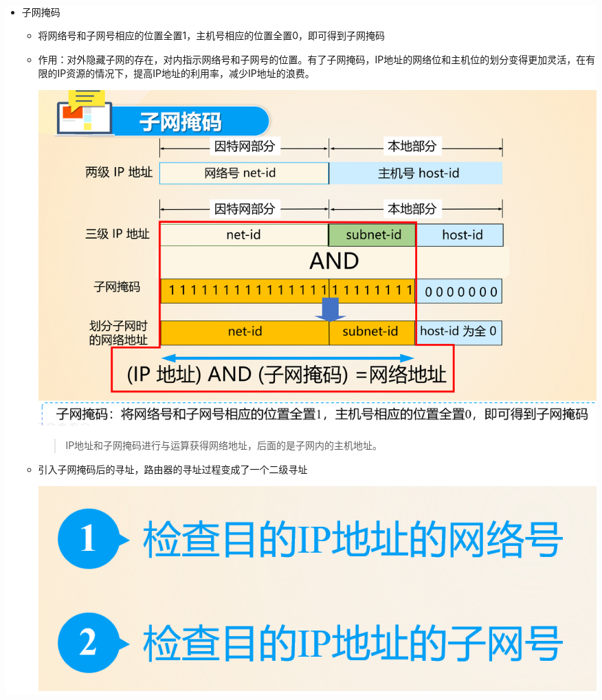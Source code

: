   - 子网掩码
    
    - 将网络号和子网号相应的位置全置1，主机号相应的位置全置0，即可得到子网掩码
    
    - 作用：对外隐藏子网的存在，对内指示网络号和子网号的位置。有了子网掩码，IP地址的网络位和主机位的划分变得更加灵活，在有限的IP资源的情况下，提高IP地址的利用率，减少IP地址的浪费。
      
      ![](assets/2023-03-08-15-49-10-image.png)
      
      > IP地址和子网掩码进行与运算获得网络地址，后面的是子网内的主机地址。
    
    - 引入子网掩码后的寻址，路由器的寻址过程变成了一个二级寻址
      
      ![](assets/2023-03-08-15-54-19-image.png)
      